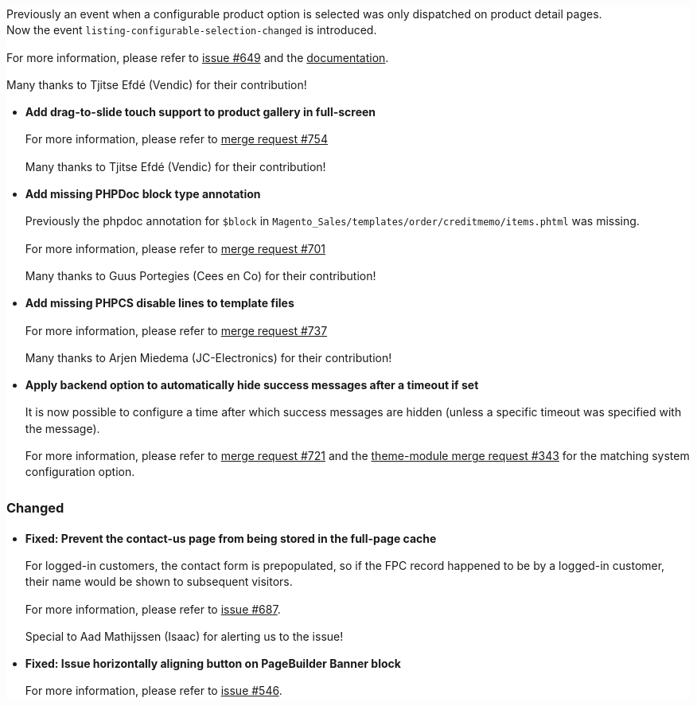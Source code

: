   Previously an event when a configurable product option is selected was only dispatched on product detail pages.  
  Now the event `listing-configurable-selection-changed` is introduced.

  For more information, please refer to [issue #649](https://gitlab.hyva.io/hyva-themes/magento2-default-theme/-/issues/649) and the [documentation](https://docs.hyva.io/hyva-themes/writing-code/hyva-javascript-events.html#listing-configurable-selection-changed).

  Many thanks to Tjitse Efdé (Vendic) for their contribution! 

- **Add drag-to-slide touch support to product gallery in full-screen**

  For more information, please refer to [merge request #754](https://gitlab.hyva.io/hyva-themes/magento2-default-theme/-/merge_requests/754)

  Many thanks to Tjitse Efdé (Vendic) for their contribution!

- **Add missing PHPDoc block type annotation**

  Previously the phpdoc annotation for `$block` in `Magento_Sales/templates/order/creditmemo/items.phtml` was missing.

  For more information, please refer to [merge request #701](https://gitlab.hyva.io/hyva-themes/magento2-default-theme/-/merge_requests/701)

  Many thanks to Guus Portegies (Cees en Co) for their contribution!

- **Add missing PHPCS disable lines to template files**

  For more information, please refer to [merge request #737](https://gitlab.hyva.io/hyva-themes/magento2-default-theme/-/merge_requests/737)

  Many thanks to Arjen Miedema (JC-Electronics) for their contribution!

- **Apply backend option to automatically hide success messages after a timeout if set**

  It is now possible to configure a time after which success messages are hidden (unless a specific timeout was specified with the message).  

  For more information, please refer to [merge request #721](https://gitlab.hyva.io/hyva-themes/magento2-default-theme/-/merge_requests/721) 
  and the [theme-module merge request #343](https://gitlab.hyva.io/hyva-themes/magento2-theme-module/-/merge_requests/343) for the matching system configuration option.

### Changed

- **Fixed: Prevent the contact-us page from being stored in the full-page cache**

  For logged-in customers, the contact form is prepopulated, so if the FPC record happened to be by a logged-in customer, their name would be shown to subsequent visitors.  

  For more information, please refer to [issue #687](https://gitlab.hyva.io/hyva-themes/magento2-default-theme/-/issues/687).

  Special to Aad Mathijssen (Isaac) for alerting us to the issue!

- **Fixed: Issue horizontally aligning button on PageBuilder Banner block**

  For more information, please refer to [issue #546](https://gitlab.hyva.io/hyva-themes/magento2-default-theme/-/issues/546).
